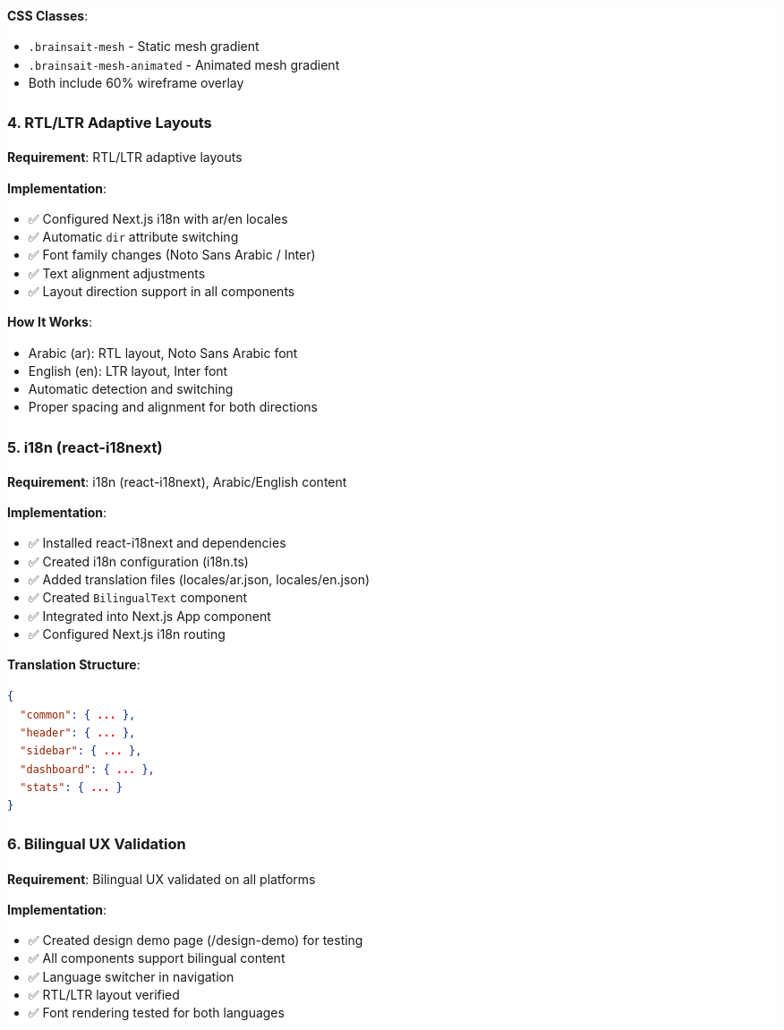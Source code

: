 **CSS Classes**:
- `.brainsait-mesh` - Static mesh gradient
- `.brainsait-mesh-animated` - Animated mesh gradient
- Both include 60% wireframe overlay

### 4. RTL/LTR Adaptive Layouts
**Requirement**: RTL/LTR adaptive layouts

**Implementation**:
- ✅ Configured Next.js i18n with ar/en locales
- ✅ Automatic `dir` attribute switching
- ✅ Font family changes (Noto Sans Arabic / Inter)
- ✅ Text alignment adjustments
- ✅ Layout direction support in all components

**How It Works**:
- Arabic (ar): RTL layout, Noto Sans Arabic font
- English (en): LTR layout, Inter font
- Automatic detection and switching
- Proper spacing and alignment for both directions

### 5. i18n (react-i18next)
**Requirement**: i18n (react-i18next), Arabic/English content

**Implementation**:
- ✅ Installed react-i18next and dependencies
- ✅ Created i18n configuration (i18n.ts)
- ✅ Added translation files (locales/ar.json, locales/en.json)
- ✅ Created `BilingualText` component
- ✅ Integrated into Next.js App component
- ✅ Configured Next.js i18n routing

**Translation Structure**:
```json
{
  "common": { ... },
  "header": { ... },
  "sidebar": { ... },
  "dashboard": { ... },
  "stats": { ... }
}
```

### 6. Bilingual UX Validation
**Requirement**: Bilingual UX validated on all platforms

**Implementation**:
- ✅ Created design demo page (/design-demo) for testing
- ✅ All components support bilingual content
- ✅ Language switcher in navigation
- ✅ RTL/LTR layout verified
- ✅ Font rendering tested for both languages
